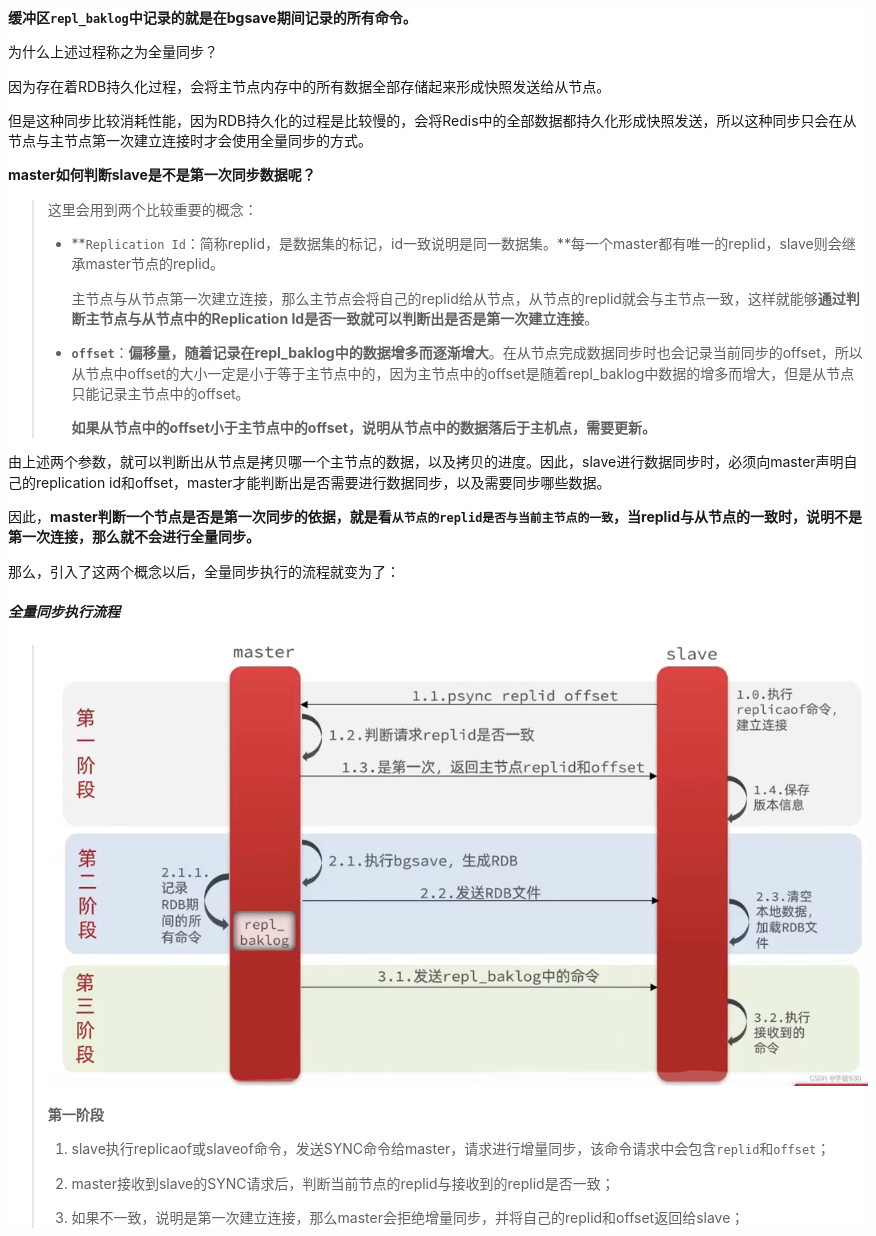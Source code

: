 

**缓冲区`repl_baklog`中记录的就是在bgsave期间记录的所有命令。**

为什么上述过程称之为全量同步？

因为存在着RDB持久化过程，会将主节点内存中的所有数据全部存储起来形成快照发送给从节点。

但是这种同步比较消耗性能，因为RDB持久化的过程是比较慢的，会将Redis中的全部数据都持久化形成快照发送，所以这种同步只会在从节点与主节点第一次建立连接时才会使用全量同步的方式。





**master如何判断slave是不是第一次同步数据呢？**

> 这里会用到两个比较重要的概念：
>
> * **`Replication Id`：简称replid，是数据集的标记，id一致说明是同一数据集。**每一个master都有唯一的replid，slave则会继承master节点的replid。
>
>   主节点与从节点第一次建立连接，那么主节点会将自己的replid给从节点，从节点的replid就会与主节点一致，这样就能够**通过判断主节点与从节点中的Replication Id是否一致就可以判断出是否是第一次建立连接**。
>
> * **`offset`**：**偏移量，随着记录在repl_baklog中的数据增多而逐渐增大**。在从节点完成数据同步时也会记录当前同步的offset，所以从节点中offset的大小一定是小于等于主节点中的，因为主节点中的offset是随着repl_baklog中数据的增多而增大，但是从节点只能记录主节点中的offset。
>
>   **如果从节点中的offset小于主节点中的offset，说明从节点中的数据落后于主机点，需要更新。**

由上述两个参数，就可以判断出从节点是拷贝哪一个主节点的数据，以及拷贝的进度。因此，slave进行数据同步时，必须向master声明自己的replication id和offset，master才能判断出是否需要进行数据同步，以及需要同步哪些数据。

因此，**master判断一个节点是否是第一次同步的依据，就是看`从节点的replid是否与当前主节点的一致`，当replid与从节点的一致时，说明不是第一次连接，那么就不会进行全量同步。**

那么，引入了这两个概念以后，全量同步执行的流程就变为了：



##### 全量同步执行流程

> ![img](.\images\e1d1e0adc55f4521823d6e9865a7a2ba.png)
>
> **第一阶段**
>
> 1. slave执行replicaof或slaveof命令，发送SYNC命令给master，请求进行增量同步，该命令请求中会包含`replid`和`offset`；
>
> 2. master接收到slave的SYNC请求后，判断当前节点的replid与接收到的replid是否一致；
> 3. 如果不一致，说明是第一次建立连接，那么master会拒绝增量同步，并将自己的replid和offset返回给slave；